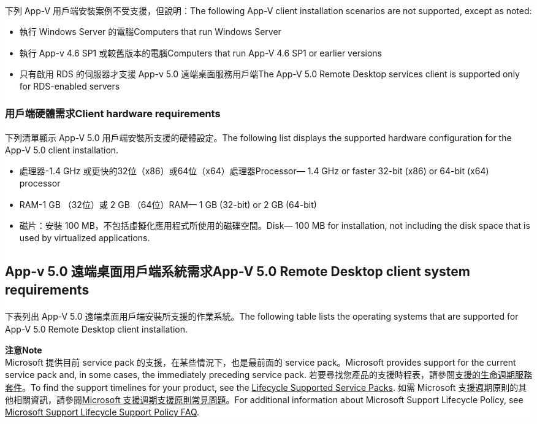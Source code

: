 

<span data-ttu-id="93291-236">下列 App-V 用戶端安裝案例不受支援，但說明：</span><span class="sxs-lookup"><span data-stu-id="93291-236">The following App-V client installation scenarios are not supported, except as noted:</span></span>

-   <span data-ttu-id="93291-237">執行 Windows Server 的電腦</span><span class="sxs-lookup"><span data-stu-id="93291-237">Computers that run Windows Server</span></span>

-   <span data-ttu-id="93291-238">執行 App-v 4.6 SP1 或較舊版本的電腦</span><span class="sxs-lookup"><span data-stu-id="93291-238">Computers that run App-V 4.6 SP1 or earlier versions</span></span>

-   <span data-ttu-id="93291-239">只有啟用 RDS 的伺服器才支援 App-v 5.0 遠端桌面服務用戶端</span><span class="sxs-lookup"><span data-stu-id="93291-239">The App-V 5.0 Remote Desktop services client is supported only for RDS-enabled servers</span></span>

### <a href="" id="client-hardware-requirements-"></a><span data-ttu-id="93291-240">用戶端硬體需求</span><span class="sxs-lookup"><span data-stu-id="93291-240">Client hardware requirements</span></span>

<span data-ttu-id="93291-241">下列清單顯示 App-V 5.0 用戶端安裝所支援的硬體設定。</span><span class="sxs-lookup"><span data-stu-id="93291-241">The following list displays the supported hardware configuration for the App-V 5.0 client installation.</span></span>

-   <span data-ttu-id="93291-242">處理器-1.4 GHz 或更快的32位（x86）或64位（x64）處理器</span><span class="sxs-lookup"><span data-stu-id="93291-242">Processor— 1.4 GHz or faster 32-bit (x86) or 64-bit (x64) processor</span></span>

-   <span data-ttu-id="93291-243">RAM-1 GB （32位）或 2 GB （64位）</span><span class="sxs-lookup"><span data-stu-id="93291-243">RAM— 1 GB (32-bit) or 2 GB (64-bit)</span></span>

-   <span data-ttu-id="93291-244">磁片：安裝 100 MB，不包括虛擬化應用程式所使用的磁碟空間。</span><span class="sxs-lookup"><span data-stu-id="93291-244">Disk— 100 MB for installation, not including the disk space that is used by virtualized applications.</span></span>

## <a href="" id="---------app-v-5-0-remote-desktop-client-system-requirements"></a> <span data-ttu-id="93291-245">App-v 5.0 遠端桌面用戶端系統需求</span><span class="sxs-lookup"><span data-stu-id="93291-245">App-V 5.0 Remote Desktop client system requirements</span></span>


<span data-ttu-id="93291-246">下表列出 App-V 5.0 遠端桌面用戶端安裝所支援的作業系統。</span><span class="sxs-lookup"><span data-stu-id="93291-246">The following table lists the operating systems that are supported for App-V 5.0 Remote Desktop client installation.</span></span>

**<span data-ttu-id="93291-247">注意</span><span class="sxs-lookup"><span data-stu-id="93291-247">Note</span></span>**  
<span data-ttu-id="93291-248">Microsoft 提供目前 service pack 的支援，在某些情況下，也是最前面的 service pack。</span><span class="sxs-lookup"><span data-stu-id="93291-248">Microsoft provides support for the current service pack and, in some cases, the immediately preceding service pack.</span></span> <span data-ttu-id="93291-249">若要尋找您產品的支援時程表，請參閱[支援的生命週期服務套件](https://go.microsoft.com/fwlink/p/?LinkId=31975)。</span><span class="sxs-lookup"><span data-stu-id="93291-249">To find the support timelines for your product, see the [Lifecycle Supported Service Packs](https://go.microsoft.com/fwlink/p/?LinkId=31975).</span></span> <span data-ttu-id="93291-250">如需 Microsoft 支援週期原則的其他相關資訊，請參閱[Microsoft 支援週期支援原則常見問題](https://go.microsoft.com/fwlink/p/?LinkId=31976)。</span><span class="sxs-lookup"><span data-stu-id="93291-250">For additional information about Microsoft Support Lifecycle Policy, see [Microsoft Support Lifecycle Support Policy FAQ](https://go.microsoft.com/fwlink/p/?LinkId=31976).</span></span>
